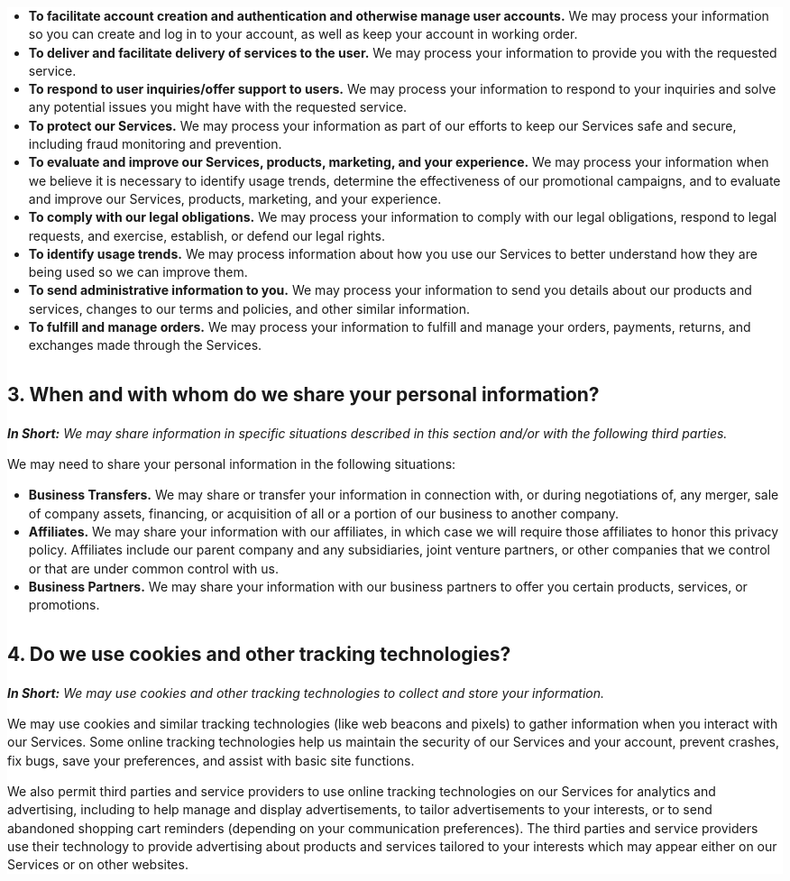 - **To facilitate account creation and authentication and otherwise manage user accounts.** We may process your information so you can create and log in to your account, as well as keep your account in working order.
- **To deliver and facilitate delivery of services to the user.** We may process your information to provide you with the requested service.
- **To respond to user inquiries/offer support to users.** We may process your information to respond to your inquiries and solve any potential issues you might have with the requested service.
- **To protect our Services.** We may process your information as part of our efforts to keep our Services safe and secure, including fraud monitoring and prevention.
- **To evaluate and improve our Services, products, marketing, and your experience.** We may process your information when we believe it is necessary to identify usage trends, determine the effectiveness of our promotional campaigns, and to evaluate and improve our Services, products, marketing, and your experience.
- **To comply with our legal obligations.** We may process your information to comply with our legal obligations, respond to legal requests, and exercise, establish, or defend our legal rights.
- **To identify usage trends.** We may process information about how you use our Services to better understand how they are being used so we can improve them.
- **To send administrative information to you.** We may process your information to send you details about our products and services, changes to our terms and policies, and other similar information.
- **To fulfill and manage orders.** We may process your information to fulfill and manage your orders, payments, returns, and exchanges made through the Services.


## 3. When and with whom do we share your personal information?
_**In Short:** We may share information in specific situations described in this section and/or with the following third parties._

We may need to share your personal information in the following situations:

- **Business Transfers.** We may share or transfer your information in connection with, or during negotiations of, any merger, sale of company assets, financing, or acquisition of all or a portion of our business to another company.
- **Affiliates.** We may share your information with our affiliates, in which case we will require those affiliates to honor this privacy policy. Affiliates include our parent company and any subsidiaries, joint venture partners, or other companies that we control or that are under common control with us.
- **Business Partners.** We may share your information with our business partners to offer you certain products, services, or promotions.


## 4. Do we use cookies and other tracking technologies?
_**In Short:** We may use cookies and other tracking technologies to collect and store your information._

We may use cookies and similar tracking technologies (like web beacons and pixels) to gather information when you interact with our Services. Some online tracking technologies help us maintain the security of our Services and your account, prevent crashes, fix bugs, save your preferences, and assist with basic site functions.

We also permit third parties and service providers to use online tracking technologies on our Services for analytics and advertising, including to help manage and display advertisements, to tailor advertisements to your interests, or to send abandoned shopping cart reminders (depending on your communication preferences). The third parties and service providers use their technology to provide advertising about products and services tailored to your interests which may appear either on our Services or on other websites.

